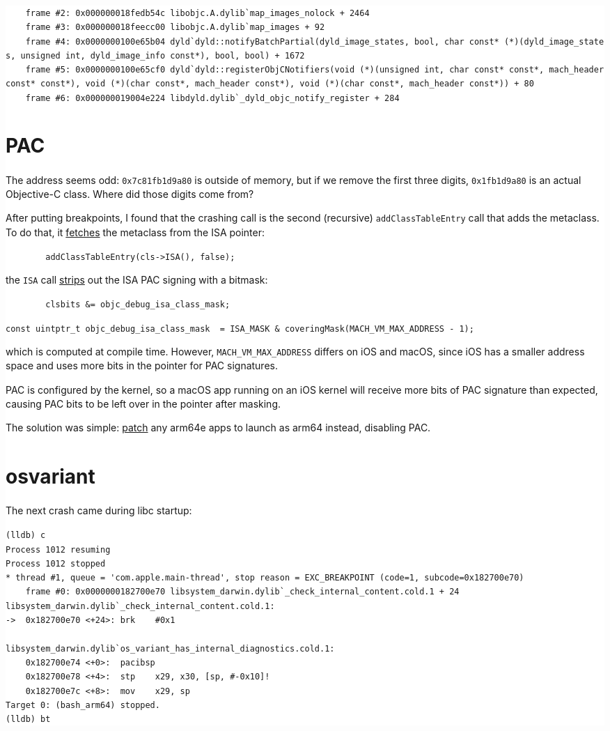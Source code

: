 ```
    frame #2: 0x000000018fedb54c libobjc.A.dylib`map_images_nolock + 2464
    frame #3: 0x000000018feecc00 libobjc.A.dylib`map_images + 92
    frame #4: 0x0000000100e65b04 dyld`dyld::notifyBatchPartial(dyld_image_states, bool, char const* (*)(dyld_image_states, unsigned int, dyld_image_info const*), bool, bool) + 1672
    frame #5: 0x0000000100e65cf0 dyld`dyld::registerObjCNotifiers(void (*)(unsigned int, char const* const*, mach_header const* const*), void (*)(char const*, mach_header const*), void (*)(char const*, mach_header const*)) + 80
    frame #6: 0x000000019004e224 libdyld.dylib`_dyld_objc_notify_register + 284
```

# PAC

The address seems odd: `0x7c81fb1d9a80` is outside of memory, but if we remove the first three digits, `0x1fb1d9a80` is an actual Objective-C class. Where did those digits come from?

After putting breakpoints, I found that the crashing call is the second (recursive) `addClassTableEntry` call that adds the metaclass. To do that, it [fetches](https://github.com/apple-opensource/objc4/blob/a367941bce42b1515aeb2cc17020c65e3a57fa20/runtime/objc-runtime-new.mm#L534) the metaclass from the ISA pointer:

```
        addClassTableEntry(cls->ISA(), false);
```

the `ISA` call [strips](https://github.com/apple-opensource/objc4/blob/21ceada3638fefd874f7cdd10901276f84e9ee31/runtime/objc-object.h#L232) out the ISA PAC signing with a bitmask:

```
        clsbits &= objc_debug_isa_class_mask;
```

```
const uintptr_t objc_debug_isa_class_mask  = ISA_MASK & coveringMask(MACH_VM_MAX_ADDRESS - 1);
```

which is computed at compile time. However, `MACH_VM_MAX_ADDRESS` differs on iOS and macOS, since iOS has a smaller address space and uses more bits in the pointer for PAC signatures.

PAC is configured by the kernel, so a macOS app running on an iOS kernel will receive more bits of PAC signature than expected, causing PAC bits to be left over in the pointer after masking.

The solution was simple: [patch](https://github.com/zhuowei/iOS-run-macOS-executables-tools/blob/main/resign_any_executable/build.sh) any arm64e apps to launch as arm64 instead, disabling PAC.

# osvariant

The next crash came during libc startup:

```
(lldb) c
Process 1012 resuming
Process 1012 stopped
* thread #1, queue = 'com.apple.main-thread', stop reason = EXC_BREAKPOINT (code=1, subcode=0x182700e70)
    frame #0: 0x0000000182700e70 libsystem_darwin.dylib`_check_internal_content.cold.1 + 24
libsystem_darwin.dylib`_check_internal_content.cold.1:
->  0x182700e70 <+24>: brk    #0x1

libsystem_darwin.dylib`os_variant_has_internal_diagnostics.cold.1:
    0x182700e74 <+0>:  pacibsp 
    0x182700e78 <+4>:  stp    x29, x30, [sp, #-0x10]!
    0x182700e7c <+8>:  mov    x29, sp
Target 0: (bash_arm64) stopped.
(lldb) bt
```
